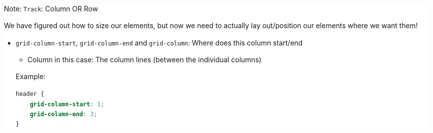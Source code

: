 Note: `Track`: Column OR Row

We have figured out how to size our elements, but now we need to actually lay out/position our elements where we want them!

- `grid-column-start`, `grid-column-end` and `grid-column`: Where does this column start/end

    - Column in this case: The column lines (between the individual columns)

    Example:

    ``` css
    header {
        grid-column-start: 1;
        grid-column-end: 3;
    }
    ```
